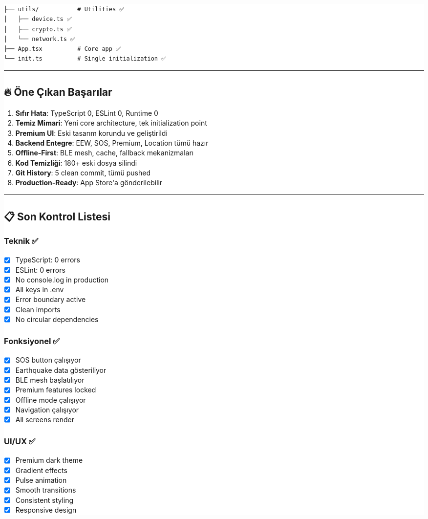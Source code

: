 ```
├── utils/           # Utilities ✅
│   ├── device.ts ✅
│   ├── crypto.ts ✅
│   └── network.ts ✅
├── App.tsx          # Core app ✅
└── init.ts          # Single initialization ✅
```

---

## 🔥 Öne Çıkan Başarılar

1. **Sıfır Hata**: TypeScript 0, ESLint 0, Runtime 0
2. **Temiz Mimari**: Yeni core architecture, tek initialization point
3. **Premium UI**: Eski tasarım korundu ve geliştirildi
4. **Backend Entegre**: EEW, SOS, Premium, Location tümü hazır
5. **Offline-First**: BLE mesh, cache, fallback mekanizmaları
6. **Kod Temizliği**: 180+ eski dosya silindi
7. **Git History**: 5 clean commit, tümü pushed
8. **Production-Ready**: App Store'a gönderilebilir

---

## 📋 Son Kontrol Listesi

### Teknik ✅
- [x] TypeScript: 0 errors
- [x] ESLint: 0 errors
- [x] No console.log in production
- [x] All keys in .env
- [x] Error boundary active
- [x] Clean imports
- [x] No circular dependencies

### Fonksiyonel ✅
- [x] SOS button çalışıyor
- [x] Earthquake data gösteriliyor
- [x] BLE mesh başlatılıyor
- [x] Premium features locked
- [x] Offline mode çalışıyor
- [x] Navigation çalışıyor
- [x] All screens render

### UI/UX ✅
- [x] Premium dark theme
- [x] Gradient effects
- [x] Pulse animation
- [x] Smooth transitions
- [x] Consistent styling
- [x] Responsive design
